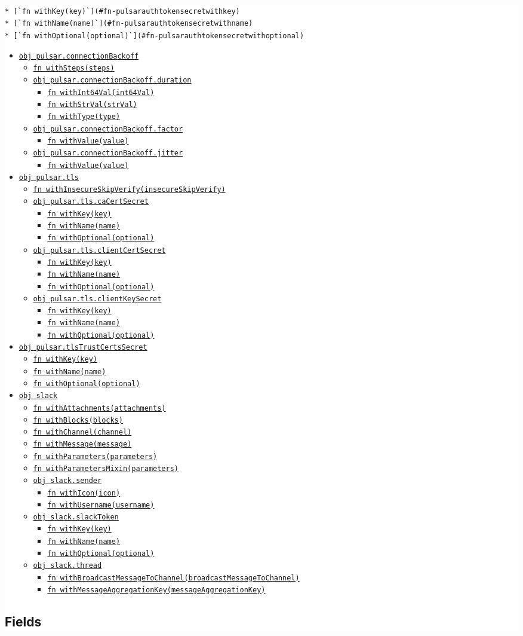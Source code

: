     * [`fn withKey(key)`](#fn-pulsarauthtokensecretwithkey)
    * [`fn withName(name)`](#fn-pulsarauthtokensecretwithname)
    * [`fn withOptional(optional)`](#fn-pulsarauthtokensecretwithoptional)
  * [`obj pulsar.connectionBackoff`](#obj-pulsarconnectionbackoff)
    * [`fn withSteps(steps)`](#fn-pulsarconnectionbackoffwithsteps)
    * [`obj pulsar.connectionBackoff.duration`](#obj-pulsarconnectionbackoffduration)
      * [`fn withInt64Val(int64Val)`](#fn-pulsarconnectionbackoffdurationwithint64val)
      * [`fn withStrVal(strVal)`](#fn-pulsarconnectionbackoffdurationwithstrval)
      * [`fn withType(type)`](#fn-pulsarconnectionbackoffdurationwithtype)
    * [`obj pulsar.connectionBackoff.factor`](#obj-pulsarconnectionbackofffactor)
      * [`fn withValue(value)`](#fn-pulsarconnectionbackofffactorwithvalue)
    * [`obj pulsar.connectionBackoff.jitter`](#obj-pulsarconnectionbackoffjitter)
      * [`fn withValue(value)`](#fn-pulsarconnectionbackoffjitterwithvalue)
  * [`obj pulsar.tls`](#obj-pulsartls)
    * [`fn withInsecureSkipVerify(insecureSkipVerify)`](#fn-pulsartlswithinsecureskipverify)
    * [`obj pulsar.tls.caCertSecret`](#obj-pulsartlscacertsecret)
      * [`fn withKey(key)`](#fn-pulsartlscacertsecretwithkey)
      * [`fn withName(name)`](#fn-pulsartlscacertsecretwithname)
      * [`fn withOptional(optional)`](#fn-pulsartlscacertsecretwithoptional)
    * [`obj pulsar.tls.clientCertSecret`](#obj-pulsartlsclientcertsecret)
      * [`fn withKey(key)`](#fn-pulsartlsclientcertsecretwithkey)
      * [`fn withName(name)`](#fn-pulsartlsclientcertsecretwithname)
      * [`fn withOptional(optional)`](#fn-pulsartlsclientcertsecretwithoptional)
    * [`obj pulsar.tls.clientKeySecret`](#obj-pulsartlsclientkeysecret)
      * [`fn withKey(key)`](#fn-pulsartlsclientkeysecretwithkey)
      * [`fn withName(name)`](#fn-pulsartlsclientkeysecretwithname)
      * [`fn withOptional(optional)`](#fn-pulsartlsclientkeysecretwithoptional)
  * [`obj pulsar.tlsTrustCertsSecret`](#obj-pulsartlstrustcertssecret)
    * [`fn withKey(key)`](#fn-pulsartlstrustcertssecretwithkey)
    * [`fn withName(name)`](#fn-pulsartlstrustcertssecretwithname)
    * [`fn withOptional(optional)`](#fn-pulsartlstrustcertssecretwithoptional)
* [`obj slack`](#obj-slack)
  * [`fn withAttachments(attachments)`](#fn-slackwithattachments)
  * [`fn withBlocks(blocks)`](#fn-slackwithblocks)
  * [`fn withChannel(channel)`](#fn-slackwithchannel)
  * [`fn withMessage(message)`](#fn-slackwithmessage)
  * [`fn withParameters(parameters)`](#fn-slackwithparameters)
  * [`fn withParametersMixin(parameters)`](#fn-slackwithparametersmixin)
  * [`obj slack.sender`](#obj-slacksender)
    * [`fn withIcon(icon)`](#fn-slacksenderwithicon)
    * [`fn withUsername(username)`](#fn-slacksenderwithusername)
  * [`obj slack.slackToken`](#obj-slackslacktoken)
    * [`fn withKey(key)`](#fn-slackslacktokenwithkey)
    * [`fn withName(name)`](#fn-slackslacktokenwithname)
    * [`fn withOptional(optional)`](#fn-slackslacktokenwithoptional)
  * [`obj slack.thread`](#obj-slackthread)
    * [`fn withBroadcastMessageToChannel(broadcastMessageToChannel)`](#fn-slackthreadwithbroadcastmessagetochannel)
    * [`fn withMessageAggregationKey(messageAggregationKey)`](#fn-slackthreadwithmessageaggregationkey)

## Fields
